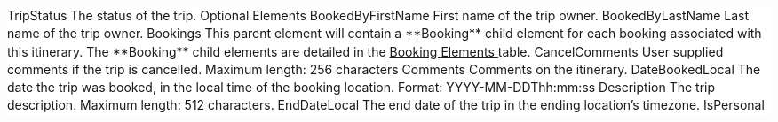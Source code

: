 <td valign="top">
                                TripStatus</td>
<td valign="top">
                                The status of the trip.</td>
</tr>
<tr class="GrayTableHead">
<td colspan="2" valign="top">
                                Optional Elements</td>
</tr>
<tr>
<td valign="top">
                                BookedByFirstName</td>
<td valign="top">
                                First name of the trip owner.</td>
</tr>
<tr>
<td valign="top">
                                BookedByLastName</td>
<td valign="top">
                                Last name of the trip owner.</td>
</tr>
<tr>
<td valign="top">
                                <span class="codeexample">Bookings</td>
<td valign="top">
                                This parent element will contain a <span class="codeexample">**Booking** child element for each booking associated with this itinerary. The <span class="codeexample">**Booking** child elements are detailed in the <a href="#bookingelem">Booking Elements </a>table.</td>
</tr>
<tr>
<td valign="top">
                                CancelComments</td>
<td valign="top">
                                User supplied comments if the trip is cancelled. Maximum length: 256 characters</td>
</tr>
<tr>
<td valign="top">
                                <span class="codeexample">Comments</td>
<td valign="top">
                                Comments on the itinerary.</td>
</tr>
<tr>
<td valign="top">
                                DateBookedLocal</td>
<td valign="top">
                                The date the trip was booked, in the local time of the booking location. Format: YYYY-MM-DDThh:mm:ss</td>
</tr>
<tr>
<td valign="top">
                                Description</td>
<td valign="top">
                                The trip description. Maximum length: 512 characters.</td>
</tr>
<tr>
<td valign="top">
                                <span class="codeexample">EndDateLocal</td>
<td valign="top">
                                The end date of the trip in the ending location&rsquo;s timezone.</td>
</tr>
<tr>
<td valign="top">
                                IsPersonal</td>
<td valign="top">